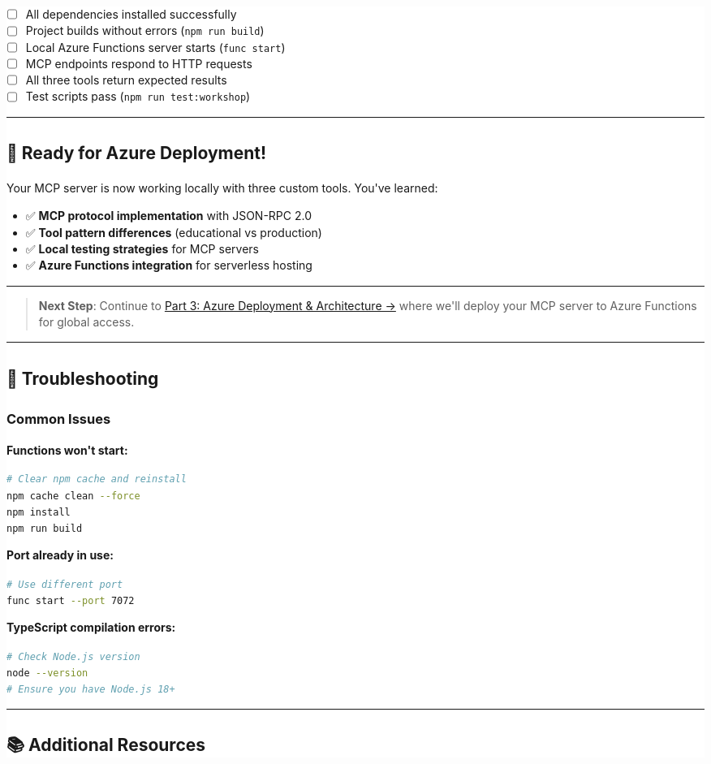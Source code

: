- [ ] All dependencies installed successfully
- [ ] Project builds without errors (`npm run build`)
- [ ] Local Azure Functions server starts (`func start`)
- [ ] MCP endpoints respond to HTTP requests
- [ ] All three tools return expected results
- [ ] Test scripts pass (`npm run test:workshop`)

---

## 🎉 Ready for Azure Deployment!

Your MCP server is now working locally with three custom tools. You've learned:

- ✅ **MCP protocol implementation** with JSON-RPC 2.0
- ✅ **Tool pattern differences** (educational vs production)
- ✅ **Local testing strategies** for MCP servers
- ✅ **Azure Functions integration** for serverless hosting

---

> **Next Step**: Continue to [Part 3: Azure Deployment & Architecture →](part-3-azure-deployment-and-architecture.md) where we'll deploy your MCP server to Azure Functions for global access.

---

## 🐛 Troubleshooting

### Common Issues

**Functions won't start:**
```bash
# Clear npm cache and reinstall
npm cache clean --force
npm install
npm run build
```

**Port already in use:**
```bash
# Use different port
func start --port 7072
```

**TypeScript compilation errors:**
```bash
# Check Node.js version
node --version
# Ensure you have Node.js 18+
```

---

## 📚 Additional Resources
